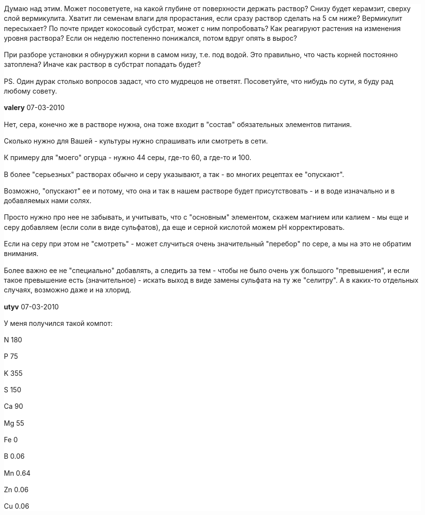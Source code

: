 Думаю над этим. Может посоветуете, на какой глубине от поверхности держать раствор? Снизу будет керамзит, сверху слой вермикулита. Хватит ли семенам влаги для прорастания, если сразу раствор сделать на 5 см ниже? Вермикулит пересыхает? По почте придет кокосовый субстрат, может с ним попробовать? Как реагируют растения на изменения уровня раствора? Если он неделю постепенно понижался, потом вдруг опять в вырос?

При разборе установки я обнуружил корни в самом низу, т.е. под водой. Это правильно, что часть корней постоянно затоплена? Иначе как раствор в субстрат попадать будет?

PS. Один дурак столько вопросов задаст, что сто мудрецов не ответят. Посоветуйте, что нибудь по сути, я буду рад любому совету.


**valery** 07-03-2010

Нет, сера, конечно же в растворе нужна, она тоже входит в "состав" обязательных элементов питания.

Сколько нужно для Вашей - культуры нужно спрашивать или смотреть в сети. 

К примеру для "моего" огурца - нужно 44 серы, где-то 60, а где-то и 100.

В более "серьезных" растворах обычно и серу указывают, а так - во многих рецептах ее "опускают".

Возможно, "опускают" ее и потому, что она и так в нашем растворе будет присутствовать - и в воде изначально и в добавляемых нами солях.

Просто нужно про нее не забывать, и учитывать, что с "основным" элементом, скажем магнием или калием - мы еще и серу добавляем (если соли в виде сульфатов), да еще и серной кислотой можем рН корректировать.

Если на серу при этом не "смотреть" - может случиться очень значительный "перебор" по сере, а мы на это не обратим внимания.

Более важно ее не "специально" добавлять, а следить за тем - чтобы не было очень уж большого "превышения", и если такое превышение есть (значительное) - искать выход в виде замены сульфата на ту же "селитру". А в каких-то отдельных случаях, возможно даже и на хлорид.


**utyv** 07-03-2010

У меня получился такой компот:

N 180

P 75

K 355

S 150

Ca 90

Mg 55

Fe 0

B 0.06

Mn 0.64

Zn 0.06

Cu 0.06
